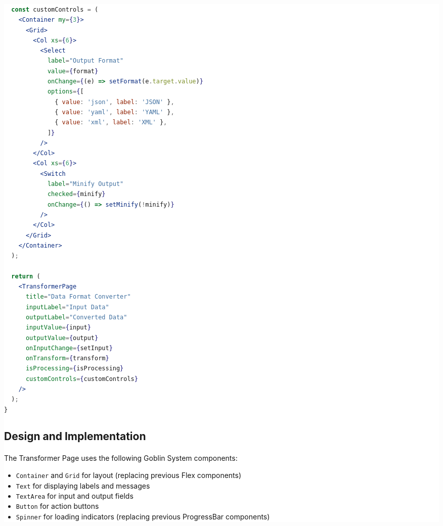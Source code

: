 ```jsx
  const customControls = (
    <Container my={3}>
      <Grid>
        <Col xs={6}>
          <Select
            label="Output Format"
            value={format}
            onChange={(e) => setFormat(e.target.value)}
            options={[
              { value: 'json', label: 'JSON' },
              { value: 'yaml', label: 'YAML' },
              { value: 'xml', label: 'XML' },
            ]}
          />
        </Col>
        <Col xs={6}>
          <Switch
            label="Minify Output"
            checked={minify}
            onChange={() => setMinify(!minify)}
          />
        </Col>
      </Grid>
    </Container>
  );
  
  return (
    <TransformerPage
      title="Data Format Converter"
      inputLabel="Input Data"
      outputLabel="Converted Data"
      inputValue={input}
      outputValue={output}
      onInputChange={setInput}
      onTransform={transform}
      isProcessing={isProcessing}
      customControls={customControls}
    />
  );
}
```

## Design and Implementation

The Transformer Page uses the following Goblin System components:

- `Container` and `Grid` for layout (replacing previous Flex components)
- `Text` for displaying labels and messages
- `TextArea` for input and output fields
- `Button` for action buttons
- `Spinner` for loading indicators (replacing previous ProgressBar components)
